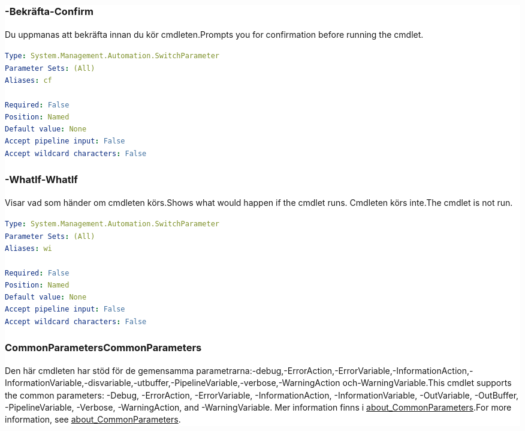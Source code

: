 ### <span data-ttu-id="f0880-128">-Bekräfta</span><span class="sxs-lookup"><span data-stu-id="f0880-128">-Confirm</span></span>
<span data-ttu-id="f0880-129">Du uppmanas att bekräfta innan du kör cmdleten.</span><span class="sxs-lookup"><span data-stu-id="f0880-129">Prompts you for confirmation before running the cmdlet.</span></span>

```yaml
Type: System.Management.Automation.SwitchParameter
Parameter Sets: (All)
Aliases: cf

Required: False
Position: Named
Default value: None
Accept pipeline input: False
Accept wildcard characters: False
```

### <span data-ttu-id="f0880-130">-WhatIf</span><span class="sxs-lookup"><span data-stu-id="f0880-130">-WhatIf</span></span>
<span data-ttu-id="f0880-131">Visar vad som händer om cmdleten körs.</span><span class="sxs-lookup"><span data-stu-id="f0880-131">Shows what would happen if the cmdlet runs.</span></span>
<span data-ttu-id="f0880-132">Cmdleten körs inte.</span><span class="sxs-lookup"><span data-stu-id="f0880-132">The cmdlet is not run.</span></span>

```yaml
Type: System.Management.Automation.SwitchParameter
Parameter Sets: (All)
Aliases: wi

Required: False
Position: Named
Default value: None
Accept pipeline input: False
Accept wildcard characters: False
```

### <span data-ttu-id="f0880-133">CommonParameters</span><span class="sxs-lookup"><span data-stu-id="f0880-133">CommonParameters</span></span>
<span data-ttu-id="f0880-134">Den här cmdleten har stöd för de gemensamma parametrarna:-debug,-ErrorAction,-ErrorVariable,-InformationAction,-InformationVariable,-disvariable,-utbuffer,-PipelineVariable,-verbose,-WarningAction och-WarningVariable.</span><span class="sxs-lookup"><span data-stu-id="f0880-134">This cmdlet supports the common parameters: -Debug, -ErrorAction, -ErrorVariable, -InformationAction, -InformationVariable, -OutVariable, -OutBuffer, -PipelineVariable, -Verbose, -WarningAction, and -WarningVariable.</span></span> <span data-ttu-id="f0880-135">Mer information finns i [about_CommonParameters](http://go.microsoft.com/fwlink/?LinkID=113216).</span><span class="sxs-lookup"><span data-stu-id="f0880-135">For more information, see [about_CommonParameters](http://go.microsoft.com/fwlink/?LinkID=113216).</span></span>
